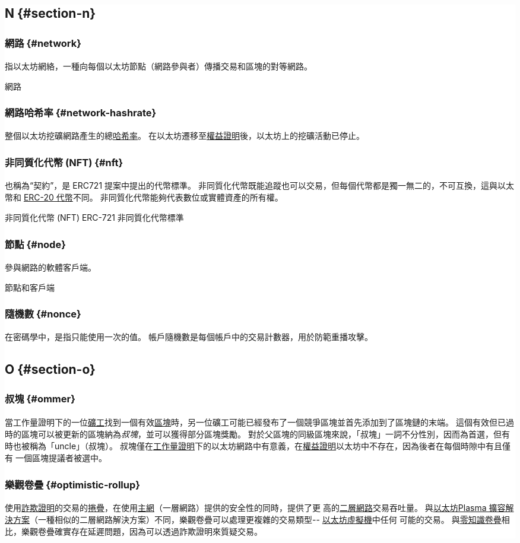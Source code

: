 <Divider />

## N {#section-n}

### 網路 {#network}

指以太坊網絡，一種向每個以太坊節點（網路參與者）傳播交易和區塊的對等網路。

<DocLink to="/developers/docs/networks/">
   網路
</DocLink>

### 網路哈希率 {#network-hashrate}

整個以太坊挖礦網路產生的總[哈希率](#hashrate)。 在以太坊遷移至[權益證明](#pos)後，以太坊上的挖礦活動已停止。

### 非同質化代幣 (NFT) {#nft}

也稱為“契約”，是 ERC721 提案中提出的代幣標準。 非同質化代幣既能追蹤也可以交易，但每個代幣都是獨一無二的，不可互換，這與以太幣和 [ERC-20 代幣](#token-standard)不同。 非同質化代幣能夠代表數位或實體資產的所有權。

<DocLink to="/nft/">
   非同質化代幣 (NFT)
</DocLink>
<DocLink to="/developers/docs/standards/tokens/erc-721/">
   ERC-721 非同質化代幣標準
</DocLink>

### 節點 {#node}

參與網路的軟體客戶端。

<DocLink to="/developers/docs/nodes-and-clients/">
   節點和客戶端
</DocLink>

### 隨機數 {#nonce}

在密碼學中，是指只能使用一次的值。 帳戶隨機數是每個帳戶中的交易計數器，用於防範重播攻擊。

<Divider />

## O {#section-o}

### 叔塊 {#ommer}

當工作量證明下的一位[礦工](#miner)找到一個有效[區塊](#block)時，另一位礦工可能已經發布了一個競爭區塊並首先添加到了區塊鏈的末端。 這個有效但已過時的區塊可以被更新的區塊納為*叔塊*，並可以獲得部分區塊獎勵。 對於父區塊的同級區塊來說，「叔塊」一詞不分性別，因而為首選，但有時也被稱為「uncle」（叔塊）。 叔塊僅在[工作量證明](#pow)下的以太坊網路中有意義，在[權益證明](#pos)以太坊中不存在，因為後者在每個時隙中有且僅有 一個區塊提議者被選中。

### 樂觀卷疊 {#optimistic-rollup}

使用[詐欺證明](#rollups)的交易的[捲疊](#fraud-proof)，在使用[主網](#layer-2)（一層網路）提供的安全性的同時，提供了更 高的[二層網路](#mainnet)交易吞吐量。 與[以太坊Plasma 擴容解決方案](#plasma)（一種相似的二層網路解決方案）不同，樂觀卷疊可以處理更複雜的交易類型-- [以太坊虛擬機](#evm)中任何 可能的交易。 與[零知識卷疊](#zk-rollups)相比，樂觀卷疊確實存在延遲問題，因為可以透過詐欺證明來質疑交易。
